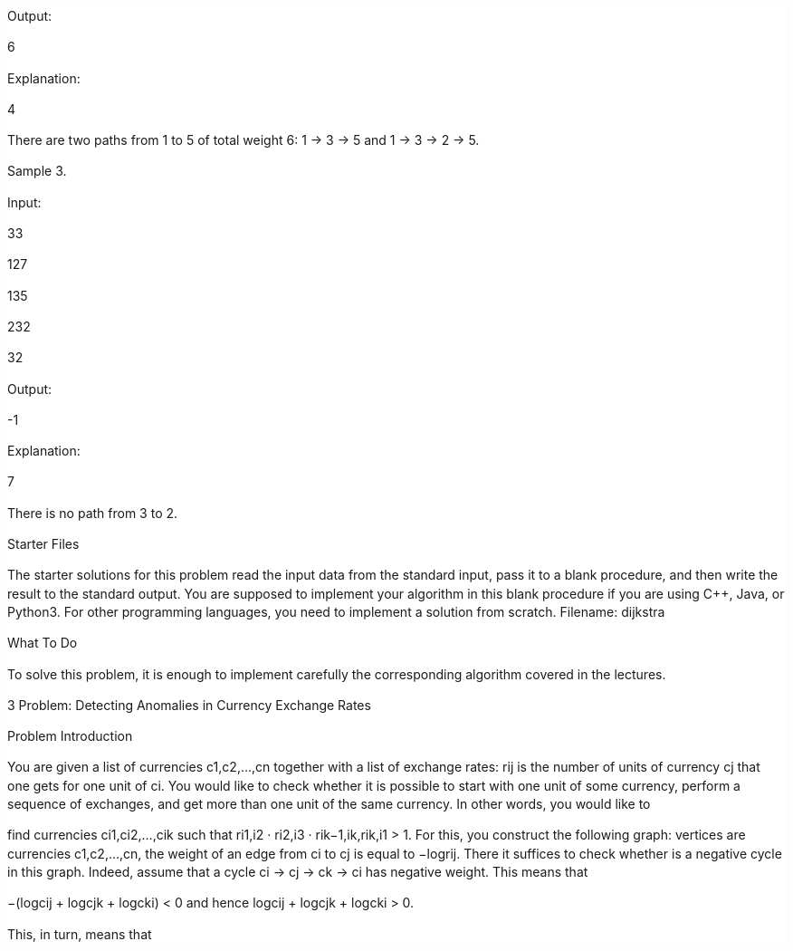 Output:

6

Explanation:

4

There are two paths from 1 to 5 of total weight 6: 1 → 3 → 5 and 1 → 3 → 2 → 5.

Sample 3.

Input:

33

127

135

232

32

Output:

-1

Explanation:

7

There is no path from 3 to 2.

Starter Files

The starter solutions for this problem read the input data from the standard input, pass it to a blank procedure, and then write the result to the standard output. You are supposed to implement your algorithm in this blank procedure if you are using C++, Java, or Python3. For other programming languages, you need to implement a solution from scratch. Filename: dijkstra

What To Do

To solve this problem, it is enough to implement carefully the corresponding algorithm covered in the lectures.

3 Problem: Detecting Anomalies in Currency Exchange Rates

Problem Introduction

You are given a list of currencies c1,c2,…,cn together with a list of exchange rates: rij is the number of units of currency cj that one gets for one unit of ci. You would like to check whether it is possible to start with one unit of some currency, perform a sequence of exchanges, and get more than one unit of the same currency. In other words, you would like to

find currencies ci1,ci2,…,cik such that ri1,i2 · ri2,i3 · rik−1,ik,rik,i1 &gt; 1. For this, you construct the following graph: vertices are currencies c1,c2,…,cn, the weight of an edge from ci to cj is equal to −logrij. There it suffices to check whether is a negative cycle in this graph. Indeed, assume that a cycle ci → cj → ck → ci has negative weight. This means that

−(logcij + logcjk + logcki) &lt; 0 and hence logcij + logcjk + logcki &gt; 0.

This, in turn, means that

